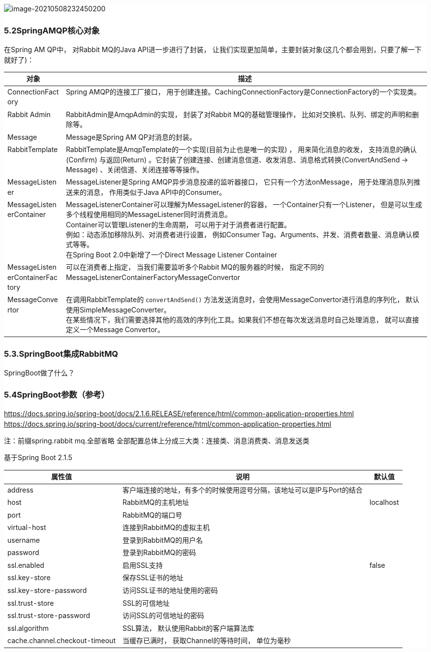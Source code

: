 ![image-20210508232450200](https://notebook1.oss-cn-shenzhen.aliyuncs.com/img/rabbitmq/20210508232451.png)



### 5.2SpringAMQP核心对象

在Spring AM QP中， 对Rabbit MQ的Java API进一步进行了封装， 让我们实现更加简单，主要封装对象(这几个都会用到，只要了解一下就好了)：

| 对象                            | 描述                                                         |
| ------------------------------- | ------------------------------------------------------------ |
| ConnectionFactory               | Spring AMQP的连接工厂接口， 用于创建连接。CachingConnectionFactory是ConnectionFactory的一个实现类。 |
| Rabbit Admin                    | RabbitAdmin是AmqpAdmin的实现， 封装了对Rabbit MQ的基础管理操作， 比如对交换机、队列、绑定的声明和删除等。 |
| Message                         | Message是Spring AM QP对消息的封装。                          |
| RabbitTemplate                  | RabbitTemplate是AmqpTemplate的一个实现(目前为止也是唯一的实现) ， 用来简化消息的收发， 支持消息的确认(Confirm) 与返回(Return) 。它封装了创建连接、创建消息信道、收发消息、消息格式转换(ConvertAndSend → Message) 、关闭信道、关闭连接等等操作。 |
| MessageListener                 | MessageListener是Spring AMQP异步消息投递的监听器接口， 它只有一个方法onMessage， 用于处理消息队列推送来的消息， 作用类似于Java API中的Consumer。 |
| MessageListenerContainer        | MessageListenerContainer可以理解为MessageListener的容器， 一个Container只有一个Listener， 但是可以生成多个线程使用相同的MessageListener同时消费消息。<br/>Container可以管理Listener的生命周期， 可以用于对于消费者进行配置。<br/>例如：动态添加移除队列、对消费者进行设置， 例如Consumer Tag、Arguments、并发、消费者数量、消息确认模式等等。<br/>在Spring Boot 2.0中新增了一个Direct Message Listener Container |
| MessageListenerContainerFactory | 可以在消费者上指定， 当我们需要监听多个Rabbit MQ的服务器的时候， 指定不同的MessageListenerContainerFactoryMessageConvertor |
| MessageConvertor                | 在调用RabbitTemplate的 `convertAndSend()` 方法发送消息时，会使用MessageConvertor进行消息的序列化， 默认使用SimpleMessageConverter。<br/>在某些情况下，我们需要选择其他的高效的序列化工具。如果我们不想在每次发送消息时自己处理消息， 就可以直接定义一个Message Convertor。 |



### 5.3.SpringBoot集成RabbitMQ

SpringBoot做了什么？



### 5.4SpringBoot参数（参考）

https://docs.spring.io/spring-boot/docs/2.1.6.RELEASE/reference/html/common-application-properties.html
https://docs.spring.io/spring-boot/docs/current/reference/html/common-application-properties.html

注：前缀spring.rabbit mq.全部省略
全部配置总体上分成三大类：连接类、消息消费类、消息发送类

基于Spring Boot 2.1.5

| 属性值                 | 说明                                                         | 默认值    |
| ---------------------- | ------------------------------------------------------------ | --------- |
| address                | 客户端连接的地址，有多个的时候使用逗号分隔，该地址可以是IP与Port的结合 |           |
| host                   | RabbitMQ的主机地址                                           | localhost |
| port                   | RabbitMQ的端口号                                             |           |
| virtual-host           | 连接到RabbitMQ的虚拟主机                                     |           |
| username               | 登录到RabbitMQ的用户名                                       |           |
| password               | 登录到RabbitMQ的密码                                         |           |
| ssl.enabled            | 启用SSL支持                                                  | false     |
| ssl.key-store          | 保存SSL证书的地址                                            |           |
| ssl.key-store-password | 访问SSL证书的地址使用的密码                                  |           |
| ssl.trust-store | SSL的可信地址| |
| ssl.trust-store-password | 访问SSL的可信地址的密码 | |
| ssl.algorithm | SSL算法， 默认使用Rabbit的客户端算法库 | |
| cache.channel.checkout-timeout | 当缓存已满时， 获取Channel的等待时间， 单位为毫秒 | |